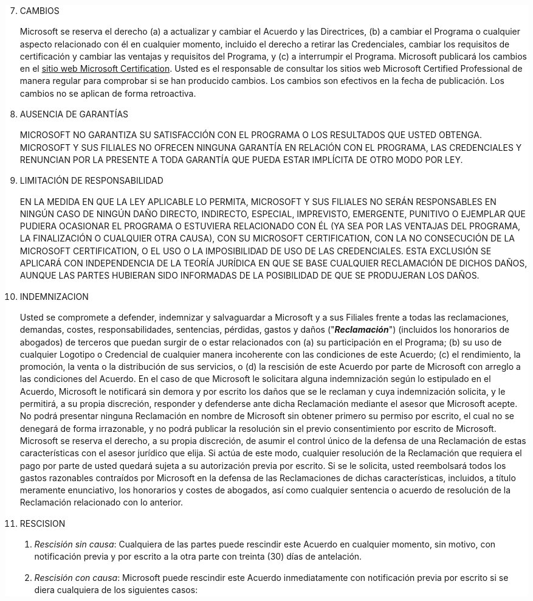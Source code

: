 7. CAMBIOS

   Microsoft se reserva el derecho (a) a actualizar y cambiar el Acuerdo y las Directrices, (b) a cambiar el Programa o cualquier aspecto relacionado con él en cualquier momento, incluido el derecho a retirar las Credenciales, cambiar los requisitos de certificación y cambiar las ventajas y requisitos del Programa, y (c) a interrumpir el Programa. Microsoft publicará los cambios en el [sitio web Microsoft Certification](/learn/certifications/). Usted es el responsable de consultar los sitios web Microsoft Certified Professional de manera regular para comprobar si se han producido cambios. Los cambios son efectivos en la fecha de publicación. Los cambios no se aplican de forma retroactiva.

8. AUSENCIA DE GARANTÍAS

   MICROSOFT NO GARANTIZA SU SATISFACCIÓN CON EL PROGRAMA O LOS RESULTADOS QUE USTED OBTENGA. MICROSOFT Y SUS FILIALES NO OFRECEN NINGUNA GARANTÍA EN RELACIÓN CON EL PROGRAMA, LAS CREDENCIALES Y RENUNCIAN POR LA PRESENTE A TODA GARANTÍA QUE PUEDA ESTAR IMPLÍCITA DE OTRO MODO POR LEY.

9. LIMITACIÓN DE RESPONSABILIDAD

   EN LA MEDIDA EN QUE LA LEY APLICABLE LO PERMITA, MICROSOFT Y SUS FILIALES NO SERÁN RESPONSABLES EN NINGÚN CASO DE NINGÚN DAÑO DIRECTO, INDIRECTO, ESPECIAL, IMPREVISTO, EMERGENTE, PUNITIVO O EJEMPLAR QUE PUDIERA OCASIONAR EL PROGRAMA O ESTUVIERA RELACIONADO CON ÉL (YA SEA POR LAS VENTAJAS DEL PROGRAMA, LA FINALIZACIÓN O CUALQUIER OTRA CAUSA), CON SU MICROSOFT CERTIFICATION, CON LA NO CONSECUCIÓN DE LA MICROSOFT CERTIFICATION, O EL USO O LA IMPOSIBILIDAD DE USO DE LAS CREDENCIALES. ESTA EXCLUSIÓN SE APLICARÁ CON INDEPENDENCIA DE LA TEORÍA JURÍDICA EN QUE SE BASE CUALQUIER RECLAMACIÓN DE DICHOS DAÑOS, AUNQUE LAS PARTES HUBIERAN SIDO INFORMADAS DE LA POSIBILIDAD DE QUE SE PRODUJERAN LOS DAÑOS.

10. INDEMNIZACION

    Usted se compromete a defender, indemnizar y salvaguardar a Microsoft y a sus Filiales frente a todas las reclamaciones, demandas, costes, responsabilidades, sentencias, pérdidas, gastos y daños ("***Reclamación***") (incluidos los honorarios de abogados) de terceros que puedan surgir de o estar relacionados con (a) su participación en el Programa; (b) su uso de cualquier Logotipo o Credencial de cualquier manera incoherente con las condiciones de este Acuerdo; (c) el rendimiento, la promoción, la venta o la distribución de sus servicios, o (d) la rescisión de este Acuerdo por parte de Microsoft con arreglo a las condiciones del Acuerdo. En el caso de que Microsoft le solicitara alguna indemnización según lo estipulado en el Acuerdo, Microsoft le notificará sin demora y por escrito los daños que se le reclaman y cuya indemnización solicita, y le permitirá, a su propia discreción, responder y defenderse ante dicha Reclamación mediante el asesor que Microsoft acepte. No podrá presentar ninguna Reclamación en nombre de Microsoft sin obtener primero su permiso por escrito, el cual no se denegará de forma irrazonable, y no podrá publicar la resolución sin el previo consentimiento por escrito de Microsoft. Microsoft se reserva el derecho, a su propia discreción, de asumir el control único de la defensa de una Reclamación de estas características con el asesor jurídico que elija. Si actúa de este modo, cualquier resolución de la Reclamación que requiera el pago por parte de usted quedará sujeta a su autorización previa por escrito. Si se le solicita, usted reembolsará todos los gastos razonables contraídos por Microsoft en la defensa de las Reclamaciones de dichas características, incluidos, a título meramente enunciativo, los honorarios y costes de abogados, así como cualquier sentencia o acuerdo de resolución de la Reclamación relacionado con lo anterior.

11. RESCISION

    1. *Rescisión sin causa*: Cualquiera de las partes puede rescindir este Acuerdo en cualquier momento, sin motivo, con notificación previa y por escrito a la otra parte con treinta (30) días de antelación.

    2. *Rescisión con causa*: Microsoft puede rescindir este Acuerdo inmediatamente con notificación previa por escrito si se diera cualquiera de los siguientes casos:

